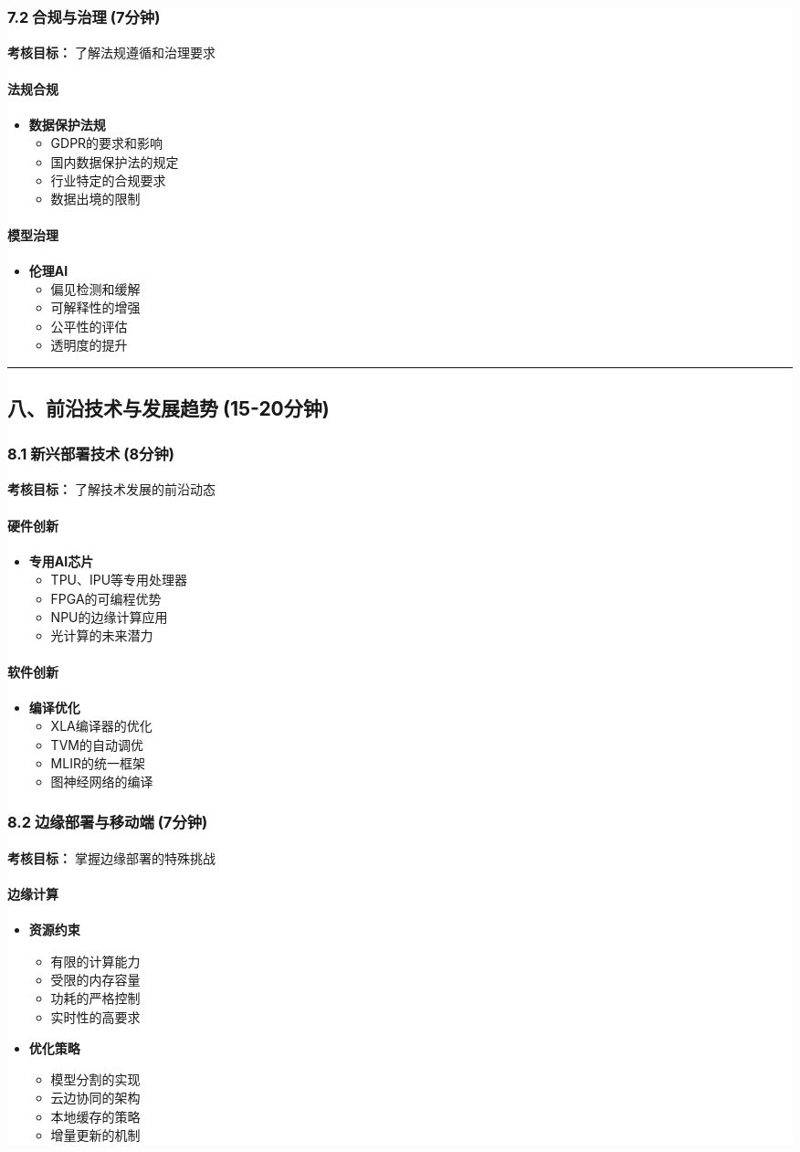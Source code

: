 ### 7.2 合规与治理 (7分钟)
**考核目标：** 了解法规遵循和治理要求

#### 法规合规
- **数据保护法规**
  - GDPR的要求和影响
  - 国内数据保护法的规定
  - 行业特定的合规要求
  - 数据出境的限制

#### 模型治理
- **伦理AI**
  - 偏见检测和缓解
  - 可解释性的增强
  - 公平性的评估
  - 透明度的提升

---

## 八、前沿技术与发展趋势 (15-20分钟)

### 8.1 新兴部署技术 (8分钟)
**考核目标：** 了解技术发展的前沿动态

#### 硬件创新
- **专用AI芯片**
  - TPU、IPU等专用处理器
  - FPGA的可编程优势
  - NPU的边缘计算应用
  - 光计算的未来潜力

#### 软件创新
- **编译优化**
  - XLA编译器的优化
  - TVM的自动调优
  - MLIR的统一框架
  - 图神经网络的编译

### 8.2 边缘部署与移动端 (7分钟)
**考核目标：** 掌握边缘部署的特殊挑战

#### 边缘计算
- **资源约束**
  - 有限的计算能力
  - 受限的内存容量
  - 功耗的严格控制
  - 实时性的高要求

- **优化策略**
  - 模型分割的实现
  - 云边协同的架构
  - 本地缓存的策略
  - 增量更新的机制
